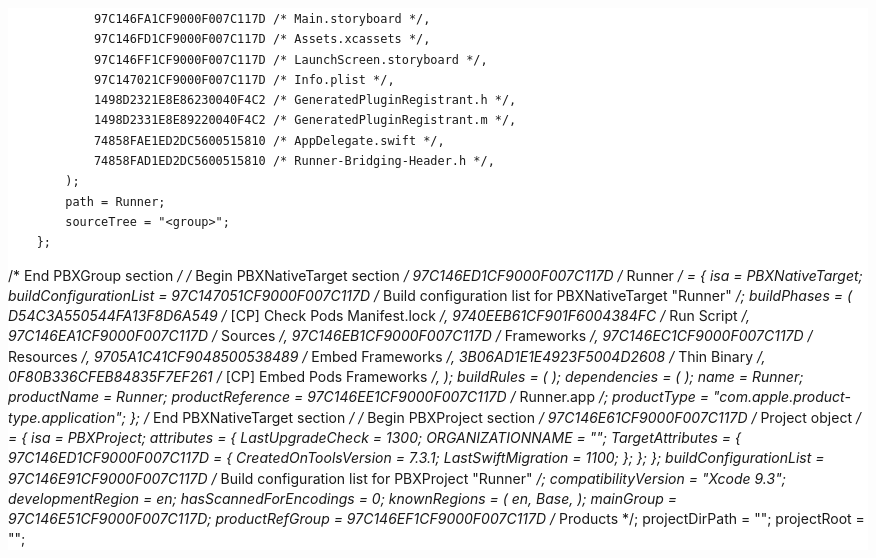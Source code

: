 				97C146FA1CF9000F007C117D /* Main.storyboard */,
				97C146FD1CF9000F007C117D /* Assets.xcassets */,
				97C146FF1CF9000F007C117D /* LaunchScreen.storyboard */,
				97C147021CF9000F007C117D /* Info.plist */,
				1498D2321E8E86230040F4C2 /* GeneratedPluginRegistrant.h */,
				1498D2331E8E89220040F4C2 /* GeneratedPluginRegistrant.m */,
				74858FAE1ED2DC5600515810 /* AppDelegate.swift */,
				74858FAD1ED2DC5600515810 /* Runner-Bridging-Header.h */,
			);
			path = Runner;
			sourceTree = "<group>";
		};
/* End PBXGroup section */
/* Begin PBXNativeTarget section */
		97C146ED1CF9000F007C117D /* Runner */ = {
			isa = PBXNativeTarget;
			buildConfigurationList = 97C147051CF9000F007C117D /* Build configuration list for PBXNativeTarget "Runner" */;
			buildPhases = (
				D54C3A550544FA13F8D6A549 /* [CP] Check Pods Manifest.lock */,
				9740EEB61CF901F6004384FC /* Run Script */,
				97C146EA1CF9000F007C117D /* Sources */,
				97C146EB1CF9000F007C117D /* Frameworks */,
				97C146EC1CF9000F007C117D /* Resources */,
				9705A1C41CF9048500538489 /* Embed Frameworks */,
				3B06AD1E1E4923F5004D2608 /* Thin Binary */,
				0F80B336CFEB84835F7EF261 /* [CP] Embed Pods Frameworks */,
			);
			buildRules = (
			);
			dependencies = (
			);
			name = Runner;
			productName = Runner;
			productReference = 97C146EE1CF9000F007C117D /* Runner.app */;
			productType = "com.apple.product-type.application";
		};
/* End PBXNativeTarget section */
/* Begin PBXProject section */
		97C146E61CF9000F007C117D /* Project object */ = {
			isa = PBXProject;
			attributes = {
				LastUpgradeCheck = 1300;
				ORGANIZATIONNAME = "";
				TargetAttributes = {
					97C146ED1CF9000F007C117D = {
						CreatedOnToolsVersion = 7.3.1;
						LastSwiftMigration = 1100;
					};
				};
			};
			buildConfigurationList = 97C146E91CF9000F007C117D /* Build configuration list for PBXProject "Runner" */;
			compatibilityVersion = "Xcode 9.3";
			developmentRegion = en;
			hasScannedForEncodings = 0;
			knownRegions = (
				en,
				Base,
			);
			mainGroup = 97C146E51CF9000F007C117D;
			productRefGroup = 97C146EF1CF9000F007C117D /* Products */;
			projectDirPath = "";
			projectRoot = "";